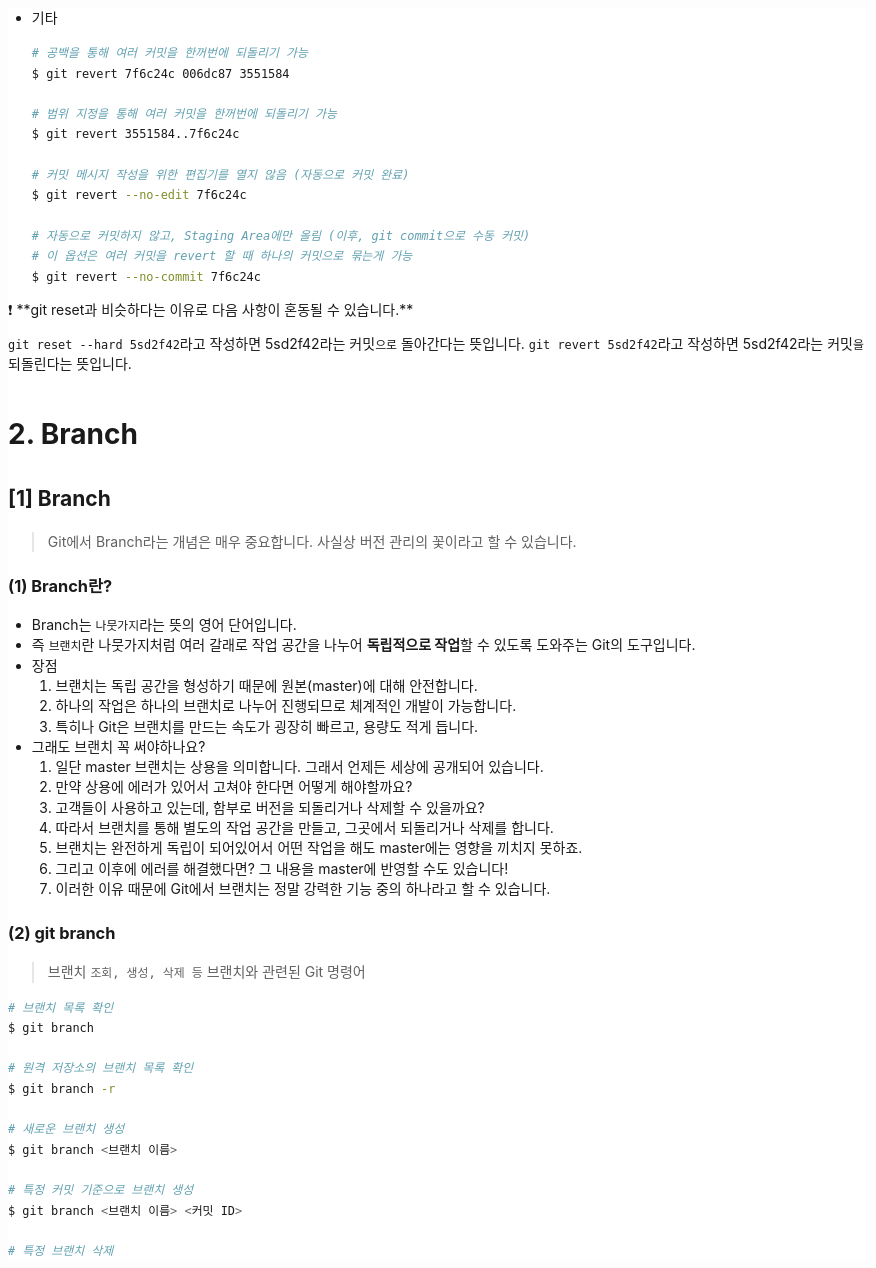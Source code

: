 - 기타

  ```bash
  # 공백을 통해 여러 커밋을 한꺼번에 되돌리기 가능
  $ git revert 7f6c24c 006dc87 3551584
  
  # 범위 지정을 통해 여러 커밋을 한꺼번에 되돌리기 가능
  $ git revert 3551584..7f6c24c
  
  # 커밋 메시지 작성을 위한 편집기를 열지 않음 (자동으로 커밋 완료)
  $ git revert --no-edit 7f6c24c
  
  # 자동으로 커밋하지 않고, Staging Area에만 올림 (이후, git commit으로 수동 커밋)
  # 이 옵션은 여러 커밋을 revert 할 때 하나의 커밋으로 묶는게 가능
  $ git revert --no-commit 7f6c24c
  ```

<aside> ❗ **git reset과 비슷하다는 이유로 다음 사항이 혼동될 수 있습니다.**

`git reset --hard 5sd2f42`라고 작성하면 5sd2f42라는 커밋`으로` 돌아간다는 뜻입니다. `git revert 5sd2f42`라고 작성하면 5sd2f42라는 커밋`을` 되돌린다는 뜻입니다.

</aside>

# 2. Branch

## [1] Branch

> Git에서 Branch라는 개념은 매우 중요합니다. 사실상 버전 관리의 꽃이라고 할 수 있습니다.

### (1) Branch란?

- Branch는 `나뭇가지`라는 뜻의 영어 단어입니다.
- 즉 `브랜치`란 나뭇가지처럼 여러 갈래로 작업 공간을 나누어 **독립적으로 작업**할 수 있도록 도와주는 Git의 도구입니다.
- 장점
  1. 브랜치는 독립 공간을 형성하기 때문에 원본(master)에 대해 안전합니다.
  2. 하나의 작업은 하나의 브랜치로 나누어 진행되므로 체계적인 개발이 가능합니다.
  3. 특히나 Git은 브랜치를 만드는 속도가 굉장히 빠르고, 용량도 적게 듭니다.
- 그래도 브랜치 꼭 써야하나요?
  1. 일단 master 브랜치는 상용을 의미합니다. 그래서 언제든 세상에 공개되어 있습니다.
  2. 만약 상용에 에러가 있어서 고쳐야 한다면 어떻게 해야할까요?
  3. 고객들이 사용하고 있는데, 함부로 버전을 되돌리거나 삭제할 수 있을까요?
  4. 따라서 브랜치를 통해 별도의 작업 공간을 만들고, 그곳에서 되돌리거나 삭제를 합니다.
  5. 브랜치는 완전하게 독립이 되어있어서 어떤 작업을 해도 master에는 영향을 끼치지 못하죠.
  6. 그리고 이후에 에러를 해결했다면? 그 내용을 master에 반영할 수도 있습니다!
  7. 이러한 이유 때문에 Git에서 브랜치는 정말 강력한 기능 중의 하나라고 할 수 있습니다.

### (2) git branch

> 브랜치 `조회, 생성, 삭제 등` 브랜치와 관련된 Git 명령어

```bash
# 브랜치 목록 확인
$ git branch

# 원격 저장소의 브랜치 목록 확인
$ git branch -r

# 새로운 브랜치 생성
$ git branch <브랜치 이름>

# 특정 커밋 기준으로 브랜치 생성
$ git branch <브랜치 이름> <커밋 ID>

# 특정 브랜치 삭제
```